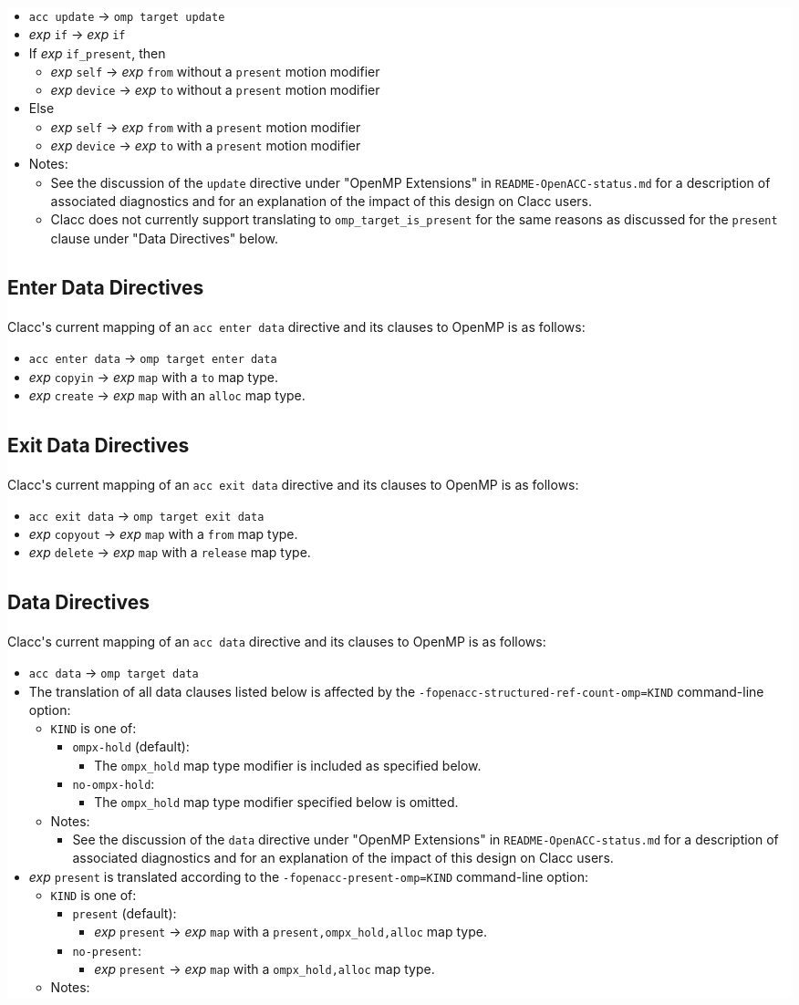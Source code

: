 * `acc update` -> `omp target update`
* *exp* `if` -> *exp* `if`
* If *exp* `if_present`, then
    * *exp* `self` -> *exp* `from` without a `present` motion modifier
    * *exp* `device` -> *exp* `to` without a `present` motion modifier
* Else
    * *exp* `self` -> *exp* `from` with a `present` motion modifier
    * *exp* `device` -> *exp* `to` with a `present` motion modifier
* Notes:
    * See the discussion of the `update` directive under "OpenMP Extensions" in
      `README-OpenACC-status.md` for a description of associated diagnostics and
      for an explanation of the impact of this design on Clacc users.
    * Clacc does not currently support translating to
      `omp_target_is_present` for the same reasons as discussed for
      the `present` clause under "Data Directives" below.

Enter Data Directives
---------------------

Clacc's current mapping of an `acc enter data` directive and its
clauses to OpenMP is as follows:

* `acc enter data` -> `omp target enter data`
* *exp* `copyin` -> *exp* `map` with a `to` map type.
* *exp* `create` -> *exp* `map` with an `alloc` map type.

Exit Data Directives
--------------------

Clacc's current mapping of an `acc exit data` directive and its
clauses to OpenMP is as follows:

* `acc exit data` -> `omp target exit data`
* *exp* `copyout` -> *exp* `map` with a `from` map type.
* *exp* `delete` -> *exp* `map` with a `release` map type.

Data Directives
---------------

Clacc's current mapping of an `acc data` directive and its clauses to
OpenMP is as follows:

* `acc data` -> `omp target data`
* The translation of all data clauses listed below is affected by the
  `-fopenacc-structured-ref-count-omp=KIND` command-line option:
    * `KIND` is one of:
        * `ompx-hold` (default):
            * The `ompx_hold` map type modifier is included as
              specified below.
        * `no-ompx-hold`:
            * The `ompx_hold` map type modifier specified below is
              omitted.
    * Notes:
        * See the discussion of the `data` directive under "OpenMP Extensions"
          in `README-OpenACC-status.md` for a description of associated
          diagnostics and for an explanation of the impact of this design on
          Clacc users.
* *exp* `present` is translated according to the
  `-fopenacc-present-omp=KIND` command-line option:
    * `KIND` is one of:
        * `present` (default):
            * *exp* `present` -> *exp* `map` with a
              `present,ompx_hold,alloc` map type.
        * `no-present`:
            * *exp* `present` -> *exp* `map` with a `ompx_hold,alloc`
              map type.
    * Notes: